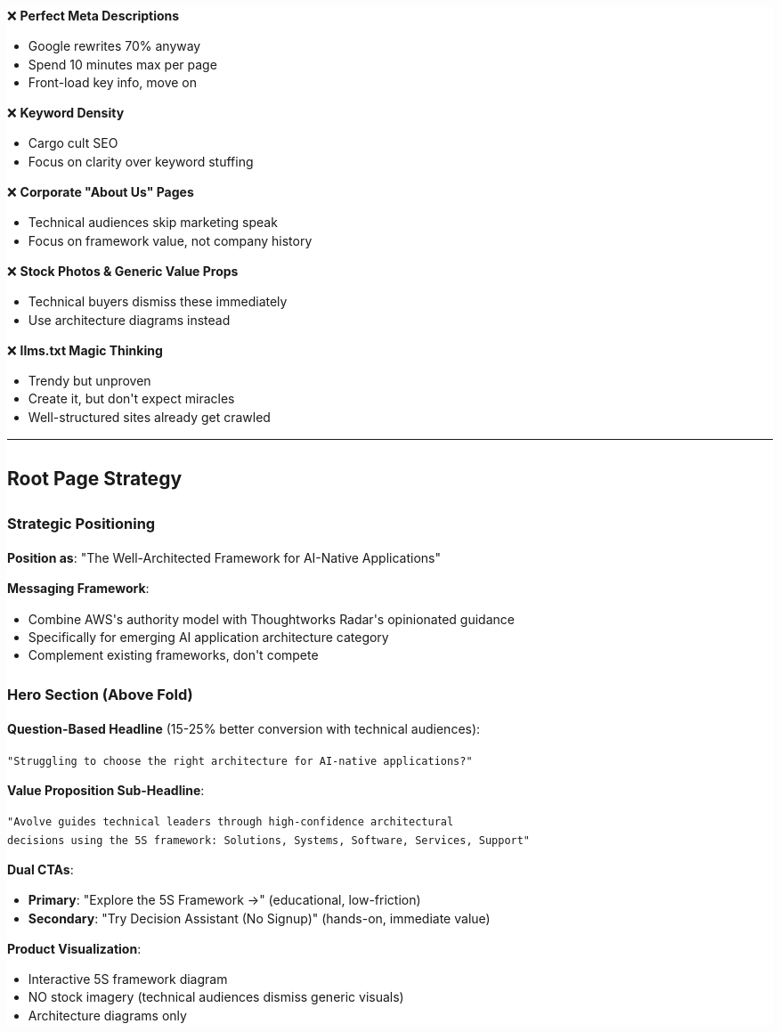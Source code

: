 ❌ **Perfect Meta Descriptions**
- Google rewrites 70% anyway
- Spend 10 minutes max per page
- Front-load key info, move on

❌ **Keyword Density**
- Cargo cult SEO
- Focus on clarity over keyword stuffing

❌ **Corporate "About Us" Pages**
- Technical audiences skip marketing speak
- Focus on framework value, not company history

❌ **Stock Photos & Generic Value Props**
- Technical buyers dismiss these immediately
- Use architecture diagrams instead

❌ **llms.txt Magic Thinking**
- Trendy but unproven
- Create it, but don't expect miracles
- Well-structured sites already get crawled

---

## Root Page Strategy

### Strategic Positioning

**Position as**: "The Well-Architected Framework for AI-Native Applications"

**Messaging Framework**:
- Combine AWS's authority model with Thoughtworks Radar's opinionated guidance
- Specifically for emerging AI application architecture category
- Complement existing frameworks, don't compete

### Hero Section (Above Fold)

**Question-Based Headline** (15-25% better conversion with technical audiences):
```
"Struggling to choose the right architecture for AI-native applications?"
```

**Value Proposition Sub-Headline**:
```
"Avolve guides technical leaders through high-confidence architectural
decisions using the 5S framework: Solutions, Systems, Software, Services, Support"
```

**Dual CTAs**:
- **Primary**: "Explore the 5S Framework →" (educational, low-friction)
- **Secondary**: "Try Decision Assistant (No Signup)" (hands-on, immediate value)

**Product Visualization**:
- Interactive 5S framework diagram
- NO stock imagery (technical audiences dismiss generic visuals)
- Architecture diagrams only
